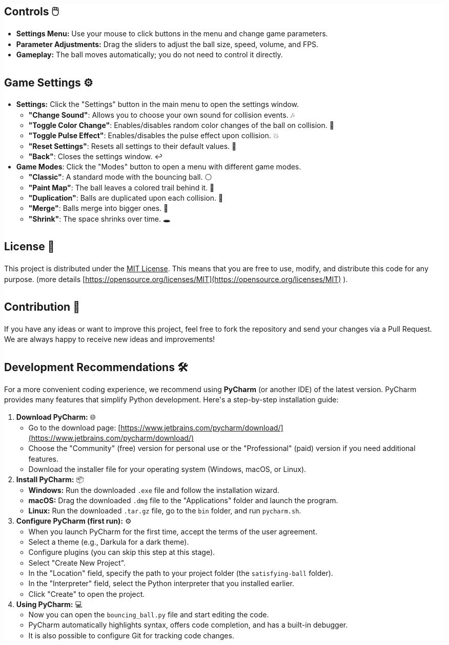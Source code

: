 ## Controls 🖱️

*   **Settings Menu:** Use your mouse to click buttons in the menu and change game parameters.
*   **Parameter Adjustments:** Drag the sliders to adjust the ball size, speed, volume, and FPS.
*   **Gameplay:** The ball moves automatically; you do not need to control it directly.

## Game Settings ⚙️

*   **Settings:** Click the "Settings" button in the main menu to open the settings window.
    *   **"Change Sound"**: Allows you to choose your own sound for collision events. 🎶
    *   **"Toggle Color Change"**: Enables/disables random color changes of the ball on collision. 🌈
    *   **"Toggle Pulse Effect"**: Enables/disables the pulse effect upon collision. 💥
    *   **"Reset Settings"**: Resets all settings to their default values. 🔄
    *   **"Back"**: Closes the settings window. ↩️
*   **Game Modes**: Click the "Modes" button to open a menu with different game modes.
    *   **"Classic"**: A standard mode with the bouncing ball. ⚪
    *   **"Paint Map"**: The ball leaves a colored trail behind it. 🎨
    *   **"Duplication"**: Balls are duplicated upon each collision. 👯
    *   **"Merge"**: Balls merge into bigger ones. 🧲
    *  **"Shrink"**: The space shrinks over time. 🕳️

## License 📜

This project is distributed under the [MIT License](https://opensource.org/licenses/MIT). This means that you are free to use, modify, and distribute this code for any purpose.
(more details [https://opensource.org/licenses/MIT](https://opensource.org/licenses/MIT) ).

## Contribution 🙌

If you have any ideas or want to improve this project, feel free to fork the repository and send your changes via a Pull Request. We are always happy to receive new ideas and improvements!

## Development Recommendations 🛠️

For a more convenient coding experience, we recommend using **PyCharm** (or another IDE) of the latest version. PyCharm provides many features that simplify Python development. Here's a step-by-step installation guide:

1.  **Download PyCharm:** 🌐
    *   Go to the download page: [https://www.jetbrains.com/pycharm/download/](https://www.jetbrains.com/pycharm/download/)
    *   Choose the "Community" (free) version for personal use or the "Professional" (paid) version if you need additional features.
    *   Download the installer file for your operating system (Windows, macOS, or Linux).
2.  **Install PyCharm:** 📦
    *   **Windows:** Run the downloaded `.exe` file and follow the installation wizard.
    *   **macOS:** Drag the downloaded `.dmg` file to the "Applications" folder and launch the program.
    *   **Linux:** Run the downloaded `.tar.gz` file, go to the `bin` folder, and run `pycharm.sh`.
3.  **Configure PyCharm (first run):** ⚙️
    *   When you launch PyCharm for the first time, accept the terms of the user agreement.
    *   Select a theme (e.g., Darkula for a dark theme).
    *   Configure plugins (you can skip this step at this stage).
    *   Select "Create New Project".
    *   In the "Location" field, specify the path to your project folder (the `satisfying-ball` folder).
    *   In the "Interpreter" field, select the Python interpreter that you installed earlier.
    *   Click "Create" to open the project.
4.  **Using PyCharm:** 💻
    *   Now you can open the `bouncing_ball.py` file and start editing the code.
    *   PyCharm automatically highlights syntax, offers code completion, and has a built-in debugger.
    *   It is also possible to configure Git for tracking code changes.

